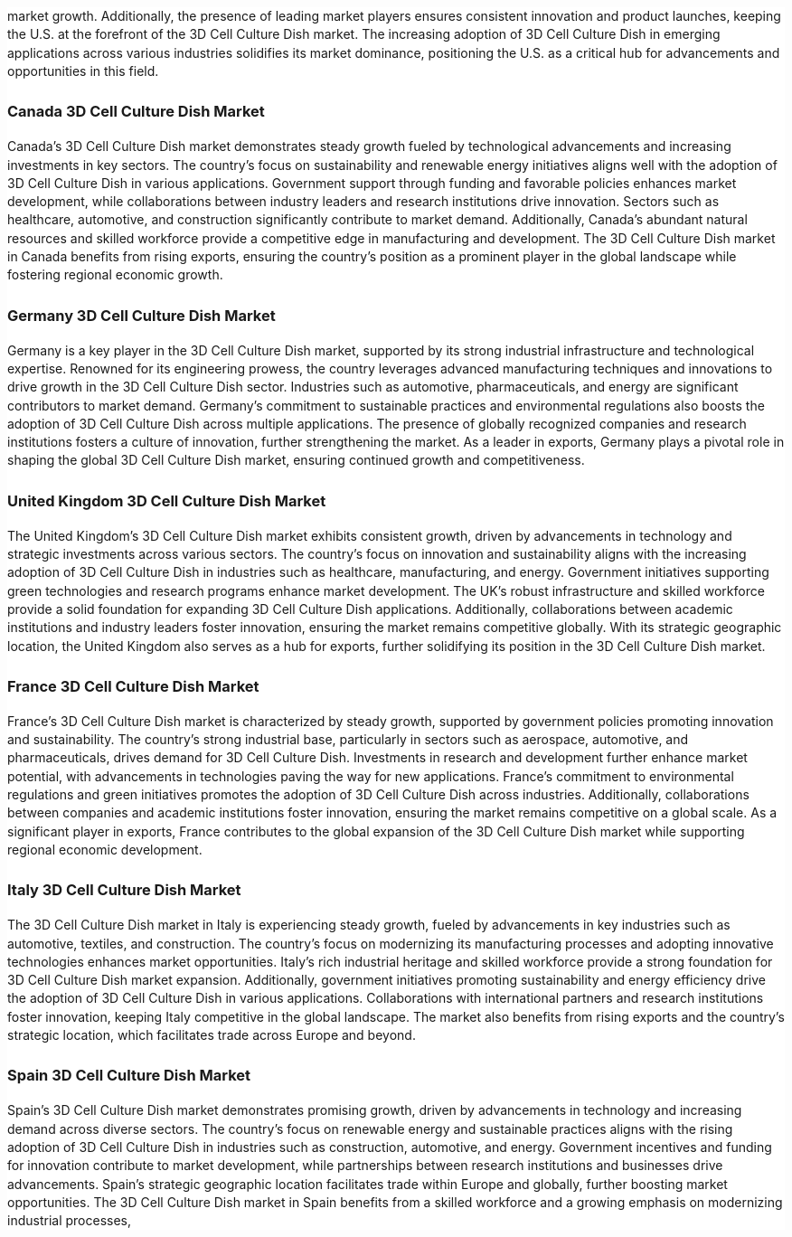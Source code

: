 market growth. Additionally, the presence of leading market players ensures consistent innovation and product launches, keeping the U.S. at the forefront of the 3D Cell Culture Dish market. The increasing adoption of 3D Cell Culture Dish in emerging applications across various industries solidifies its market dominance, positioning the U.S. as a critical hub for advancements and opportunities in this field.</p><h3>Canada 3D Cell Culture Dish Market</h3><p>Canada&rsquo;s 3D Cell Culture Dish market demonstrates steady growth fueled by technological advancements and increasing investments in key sectors. The country&rsquo;s focus on sustainability and renewable energy initiatives aligns well with the adoption of 3D Cell Culture Dish in various applications. Government support through funding and favorable policies enhances market development, while collaborations between industry leaders and research institutions drive innovation. Sectors such as healthcare, automotive, and construction significantly contribute to market demand. Additionally, Canada&rsquo;s abundant natural resources and skilled workforce provide a competitive edge in manufacturing and development. The 3D Cell Culture Dish market in Canada benefits from rising exports, ensuring the country&rsquo;s position as a prominent player in the global landscape while fostering regional economic growth.</p><h3>Germany 3D Cell Culture Dish Market</h3><p>Germany is a key player in the 3D Cell Culture Dish market, supported by its strong industrial infrastructure and technological expertise. Renowned for its engineering prowess, the country leverages advanced manufacturing techniques and innovations to drive growth in the 3D Cell Culture Dish sector. Industries such as automotive, pharmaceuticals, and energy are significant contributors to market demand. Germany&rsquo;s commitment to sustainable practices and environmental regulations also boosts the adoption of 3D Cell Culture Dish across multiple applications. The presence of globally recognized companies and research institutions fosters a culture of innovation, further strengthening the market. As a leader in exports, Germany plays a pivotal role in shaping the global 3D Cell Culture Dish market, ensuring continued growth and competitiveness.</p><h3>United Kingdom 3D Cell Culture Dish Market</h3><p>The United Kingdom&rsquo;s 3D Cell Culture Dish market exhibits consistent growth, driven by advancements in technology and strategic investments across various sectors. The country&rsquo;s focus on innovation and sustainability aligns with the increasing adoption of 3D Cell Culture Dish in industries such as healthcare, manufacturing, and energy. Government initiatives supporting green technologies and research programs enhance market development. The UK&rsquo;s robust infrastructure and skilled workforce provide a solid foundation for expanding 3D Cell Culture Dish applications. Additionally, collaborations between academic institutions and industry leaders foster innovation, ensuring the market remains competitive globally. With its strategic geographic location, the United Kingdom also serves as a hub for exports, further solidifying its position in the 3D Cell Culture Dish market.</p><h3>France 3D Cell Culture Dish Market</h3><p>France&rsquo;s 3D Cell Culture Dish market is characterized by steady growth, supported by government policies promoting innovation and sustainability. The country&rsquo;s strong industrial base, particularly in sectors such as aerospace, automotive, and pharmaceuticals, drives demand for 3D Cell Culture Dish. Investments in research and development further enhance market potential, with advancements in technologies paving the way for new applications. France&rsquo;s commitment to environmental regulations and green initiatives promotes the adoption of 3D Cell Culture Dish across industries. Additionally, collaborations between companies and academic institutions foster innovation, ensuring the market remains competitive on a global scale. As a significant player in exports, France contributes to the global expansion of the 3D Cell Culture Dish market while supporting regional economic development.</p><h3>Italy 3D Cell Culture Dish Market</h3><p>The 3D Cell Culture Dish market in Italy is experiencing steady growth, fueled by advancements in key industries such as automotive, textiles, and construction. The country&rsquo;s focus on modernizing its manufacturing processes and adopting innovative technologies enhances market opportunities. Italy&rsquo;s rich industrial heritage and skilled workforce provide a strong foundation for 3D Cell Culture Dish market expansion. Additionally, government initiatives promoting sustainability and energy efficiency drive the adoption of 3D Cell Culture Dish in various applications. Collaborations with international partners and research institutions foster innovation, keeping Italy competitive in the global landscape. The market also benefits from rising exports and the country&rsquo;s strategic location, which facilitates trade across Europe and beyond.</p><h3>Spain 3D Cell Culture Dish Market</h3><p>Spain&rsquo;s 3D Cell Culture Dish market demonstrates promising growth, driven by advancements in technology and increasing demand across diverse sectors. The country&rsquo;s focus on renewable energy and sustainable practices aligns with the rising adoption of 3D Cell Culture Dish in industries such as construction, automotive, and energy. Government incentives and funding for innovation contribute to market development, while partnerships between research institutions and businesses drive advancements. Spain&rsquo;s strategic geographic location facilitates trade within Europe and globally, further boosting market opportunities. The 3D Cell Culture Dish market in Spain benefits from a skilled workforce and a growing emphasis on modernizing industrial processes,